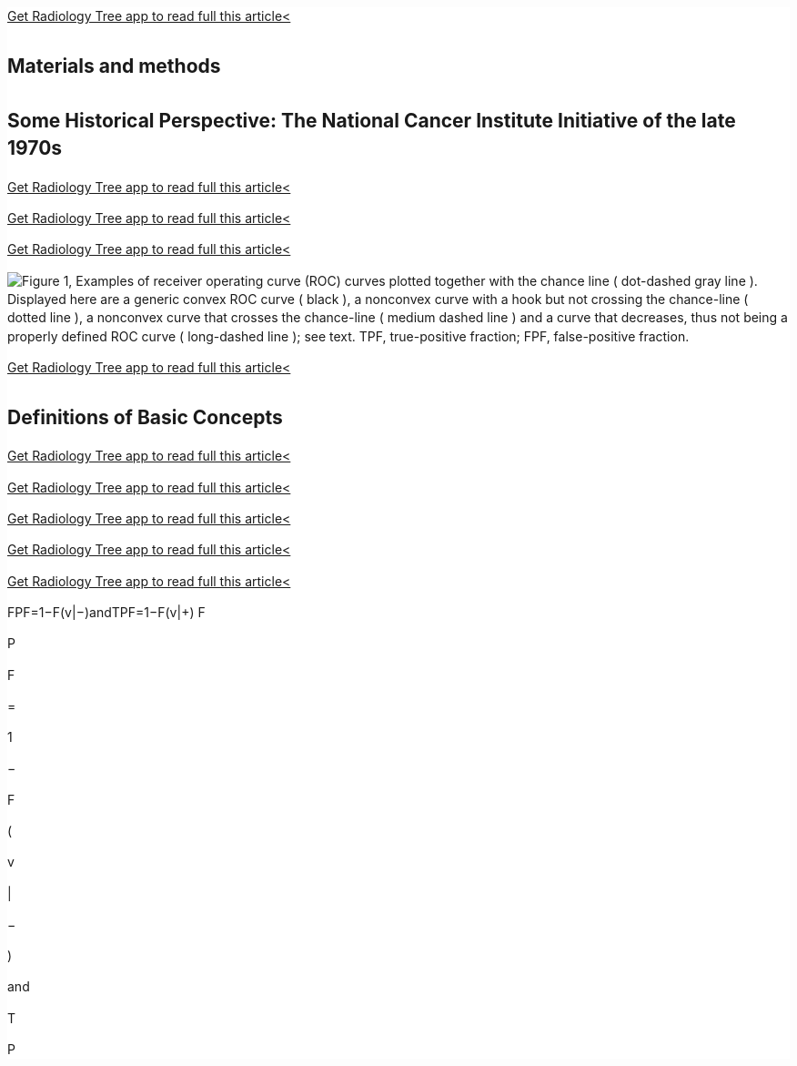 [Get Radiology Tree app to read full this article<](https://clinicalpub.com/app)

## Materials and methods

## Some Historical Perspective: The National Cancer Institute Initiative of the late 1970s

[Get Radiology Tree app to read full this article<](https://clinicalpub.com/app)

[Get Radiology Tree app to read full this article<](https://clinicalpub.com/app)

[Get Radiology Tree app to read full this article<](https://clinicalpub.com/app)

![Figure 1, Examples of receiver operating curve (ROC) curves plotted together with the chance line ( dot-dashed gray line ). Displayed here are a generic convex ROC curve ( black ), a nonconvex curve with a hook but not crossing the chance-line ( dotted line ), a nonconvex curve that crosses the chance-line ( medium dashed line ) and a curve that decreases, thus not being a properly defined ROC curve ( long-dashed line ); see text. TPF, true-positive fraction; FPF, false-positive fraction.](https://storage.googleapis.com/dl.dentistrykey.com/clinical/OntheConvexityofROCCurvesEstimatedfromRadiologicalTestResults/0_1s20S1076633210001789.jpg)

[Get Radiology Tree app to read full this article<](https://clinicalpub.com/app)

## Definitions of Basic Concepts

[Get Radiology Tree app to read full this article<](https://clinicalpub.com/app)

[Get Radiology Tree app to read full this article<](https://clinicalpub.com/app)

[Get Radiology Tree app to read full this article<](https://clinicalpub.com/app)

[Get Radiology Tree app to read full this article<](https://clinicalpub.com/app)

[Get Radiology Tree app to read full this article<](https://clinicalpub.com/app)

FPF=1−F(v\|−)andTPF=1−F(v\|+)
F

P

F

=

1

−

F

(

v

\|

−

)

and

T

P

